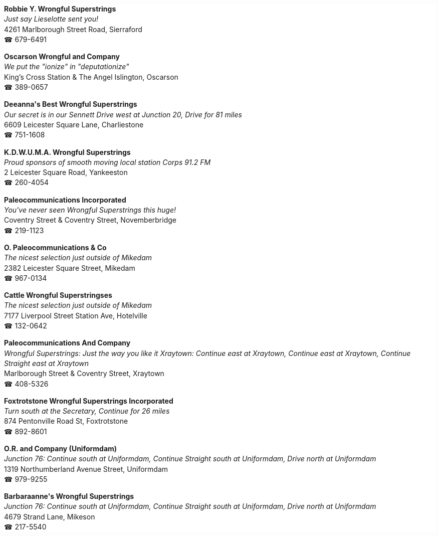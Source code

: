 **Robbie Y. Wrongful Superstrings**  
_Just say Lieselotte sent you!_  
4261 Marlborough Street Road, Sierraford  
☎ 679-6491

**Oscarson Wrongful and Company**  
_We put the "ionize" in "deputationize"_  
King’s Cross Station & The Angel Islington, Oscarson  
☎ 389-0657

**Deeanna's Best Wrongful Superstrings**  
_Our secret is in our Sennett 
Drive west at Junction 20, Drive for 81 miles_  
6609 Leicester Square Lane, Charliestone  
☎ 751-1608

**K.D.W.U.M.A. Wrongful Superstrings**  
_Proud sponsors of smooth moving local station Corps 91.2 FM_  
2 Leicester Square Road, Yankeeston  
☎ 260-4054

**Paleocommunications Incorporated**  
_You've never seen Wrongful Superstrings this huge!_  
Coventry Street & Coventry Street, Novemberbridge  
☎ 219-1123

**O. Paleocommunications & Co**  
_The nicest selection just outside of Mikedam_  
2382 Leicester Square Street, Mikedam  
☎ 967-0134

**Cattle Wrongful Superstringses**  
_The nicest selection just outside of Mikedam_  
7177 Liverpool Street Station Ave, Hotelville  
☎ 132-0642

**Paleocommunications And Company**  
_Wrongful Superstrings: Just the way you like it 
Xraytown: Continue east at Xraytown, Continue east at Xraytown, Continue Straight east at Xraytown_  
Marlborough Street & Coventry Street, Xraytown  
☎ 408-5326

**Foxtrotstone Wrongful Superstrings Incorporated**  
_Turn south at the Secretary, Continue for 26 miles_  
874 Pentonville Road St, Foxtrotstone  
☎ 892-8601

**O.R. and Company (Uniformdam)**  
_Junction 76: Continue south at Uniformdam, Continue Straight south at Uniformdam, Drive north at Uniformdam_  
1319 Northumberland Avenue Street, Uniformdam  
☎ 979-9255

**Barbaraanne's Wrongful Superstrings**  
_Junction 76: Continue south at Uniformdam, Continue Straight south at Uniformdam, Drive north at Uniformdam_  
4679 Strand Lane, Mikeson  
☎ 217-5540
